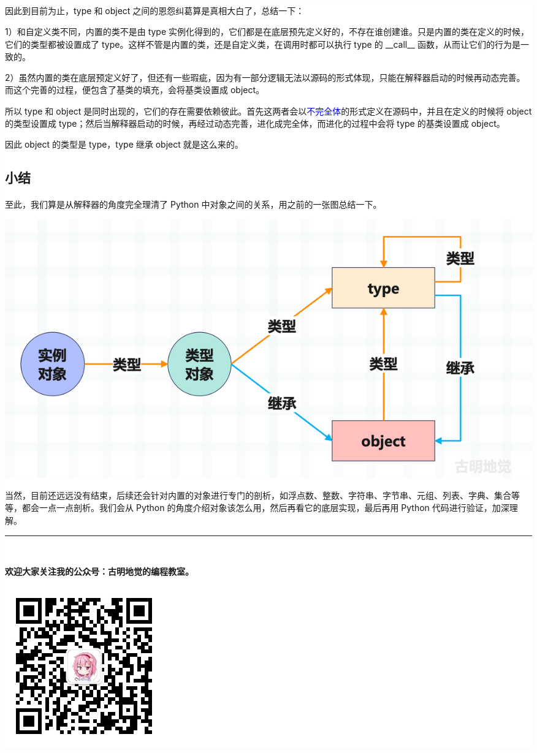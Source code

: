 
因此到目前为止，type 和 object 之间的恩怨纠葛算是真相大白了，总结一下：

1）和自定义类不同，内置的类不是由 type 实例化得到的，它们都是在底层预先定义好的，不存在谁创建谁。只是内置的类在定义的时候，它们的类型都被设置成了 type。这样不管是内置的类，还是自定义类，在调用时都可以执行 type 的 \_\_call\_\_ 函数，从而让它们的行为是一致的。

2）虽然内置的类在底层预定义好了，但还有一些瑕疵，因为有一部分逻辑无法以源码的形式体现，只能在解释器启动的时候再动态完善。而这个完善的过程，便包含了基类的填充，会将基类设置成 object。

所以 type 和 object 是同时出现的，它们的存在需要依赖彼此。首先这两者会以<font color="blue">不完全体</font>的形式定义在源码中，并且在定义的时候将 object 的类型设置成 type；然后当解释器启动的时候，再经过动态完善，进化成完全体，而进化的过程中会将 type 的基类设置成 object。

因此 object 的类型是 type，type 继承 object 就是这么来的。

## 小结

至此，我们算是从解释器的角度完全理清了 Python 中对象之间的关系，用之前的一张图总结一下。

![](./images/25.png)

当然，目前还远远没有结束，后续还会针对内置的对象进行专门的剖析，如浮点数、整数、字符串、字节串、元组、列表、字典、集合等等，都会一点一点剖析。我们会从 Python 的角度介绍对象该怎么用，然后再看它的底层实现，最后再用 Python 代码进行验证，加深理解。

----

&nbsp;

**欢迎大家关注我的公众号：古明地觉的编程教室。**

![](./images/qrcode_for_gh.jpg)
